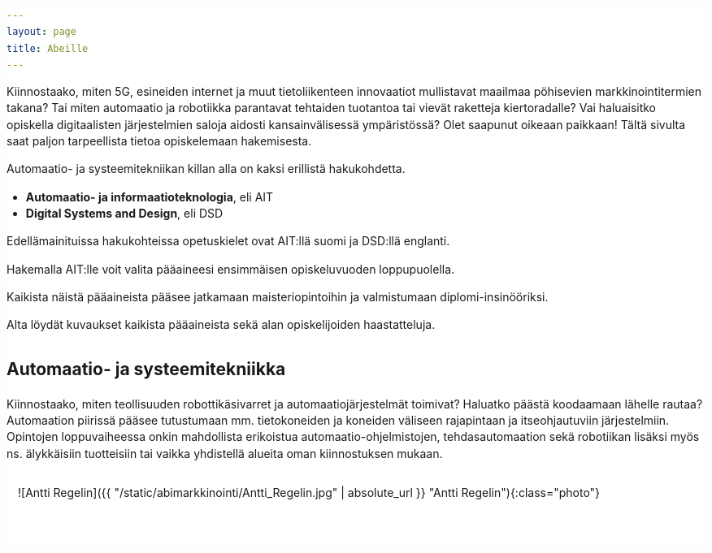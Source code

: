 ```yaml
---
layout: page
title: Abeille
---
```


<style>
    .photo {
        width: 200px;
        height: 200px;
        border-radius: 50%;
    }

    .person {
        display: inline-block;
        flex: 0 1 400px;
        margin: 0 0 3em 0;
        padding: 0 1em 0 1em;
        text-align: center;
    }
</style>

Kiinnostaako, miten 5G, esineiden internet ja muut tietoliikenteen innovaatiot mullistavat maailmaa pöhisevien markkinointitermien takana? Tai miten automaatio ja robotiikka parantavat tehtaiden tuotantoa tai vievät raketteja kiertoradalle? Vai haluaisitko opiskella digitaalisten järjestelmien saloja aidosti kansainvälisessä ympäristössä? Olet saapunut oikeaan paikkaan! Tältä sivulta saat paljon tarpeellista tietoa opiskelemaan hakemisesta.​

Automaatio- ja systeemitekniikan killan alla on kaksi erillistä hakukohdetta. ​

* **Automaatio- ja informaatioteknologia**, eli AIT​
* **Digital Systems and Design**, eli DSD​

Edellämainituissa hakukohteissa opetuskielet ovat AIT:llä suomi ja DSD:llä englanti.​

Hakemalla AIT:lle voit valita pääaineesi ensimmäisen opiskeluvuoden loppupuolella.  ​

Kaikista näistä pääaineista pääsee jatkamaan maisteriopintoihin ja valmistumaan diplomi-insinööriksi​.

Alta löydät kuvaukset kaikista pääaineista sekä alan opiskelijoiden haastatteluja.

## Automaatio- ja systeemitekniikka

Kiinnostaako, miten teollisuuden robottikäsivarret ja automaatiojärjestelmät toimivat? Haluatko päästä koodaamaan lähelle rautaa? Automaation piirissä pääsee tutustumaan mm. tietokoneiden ja koneiden väliseen rajapintaan ja itseohjautuviin järjestelmiin. Opintojen loppuvaiheessa onkin mahdollista erikoistua automaatio-ohjelmistojen, tehdasautomaation sekä robotiikan lisäksi myös ns. älykkäisiin tuotteisiin tai vaikka yhdistellä alueita oman kiinnostuksen mukaan.

<div class="contact-container">

<div class="person" markdown="1">

![Antti Regelin]({{ "/static/abimarkkinointi/Antti_Regelin.jpg" | absolute_url }} "Antti Regelin"){:class="photo"}
